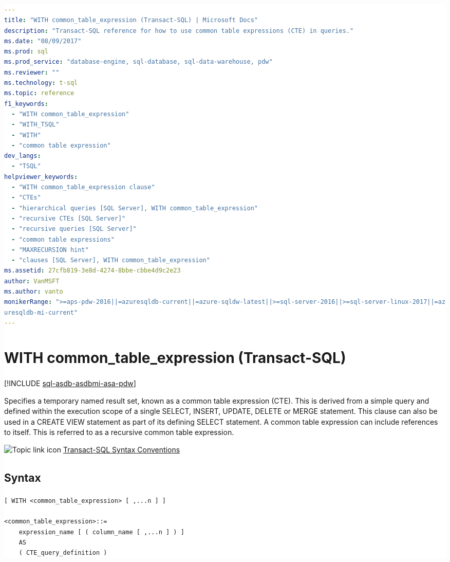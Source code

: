 ```yaml
---
title: "WITH common_table_expression (Transact-SQL) | Microsoft Docs"
description: "Transact-SQL reference for how to use common table expressions (CTE) in queries."
ms.date: "08/09/2017"
ms.prod: sql
ms.prod_service: "database-engine, sql-database, sql-data-warehouse, pdw"
ms.reviewer: ""
ms.technology: t-sql
ms.topic: reference
f1_keywords: 
  - "WITH common_table_expression"
  - "WITH_TSQL"
  - "WITH"
  - "common table expression"
dev_langs: 
  - "TSQL"
helpviewer_keywords: 
  - "WITH common_table_expression clause"
  - "CTEs"
  - "hierarchical queries [SQL Server], WITH common_table_expression"
  - "recursive CTEs [SQL Server]"
  - "recursive queries [SQL Server]"
  - "common table expressions"
  - "MAXRECURSION hint"
  - "clauses [SQL Server], WITH common_table_expression"
ms.assetid: 27cfb819-3e8d-4274-8bbe-cbbe4d9c2e23
author: VanMSFT
ms.author: vanto
monikerRange: ">=aps-pdw-2016||=azuresqldb-current||=azure-sqldw-latest||>=sql-server-2016||>=sql-server-linux-2017||=azuresqldb-mi-current"
---
```

# WITH common_table_expression (Transact-SQL)
[!INCLUDE [sql-asdb-asdbmi-asa-pdw](../../includes/applies-to-version/sql-asdb-asdbmi-asa-pdw.md)]

Specifies a temporary named result set, known as a common table expression (CTE). This is derived from a simple query and defined within the execution scope of a single SELECT, INSERT, UPDATE, DELETE or MERGE statement. This clause can also be used in a CREATE VIEW statement as part of its defining SELECT statement. A common table expression can include references to itself. This is referred to as a recursive common table expression.  
  
 ![Topic link icon](../../database-engine/configure-windows/media/topic-link.gif "Topic link icon") [Transact-SQL Syntax Conventions](../../t-sql/language-elements/transact-sql-syntax-conventions-transact-sql.md)  
  
## Syntax  
  
```syntaxsql
[ WITH <common_table_expression> [ ,...n ] ]  
  
<common_table_expression>::=  
    expression_name [ ( column_name [ ,...n ] ) ]  
    AS  
    ( CTE_query_definition )  
```  
  